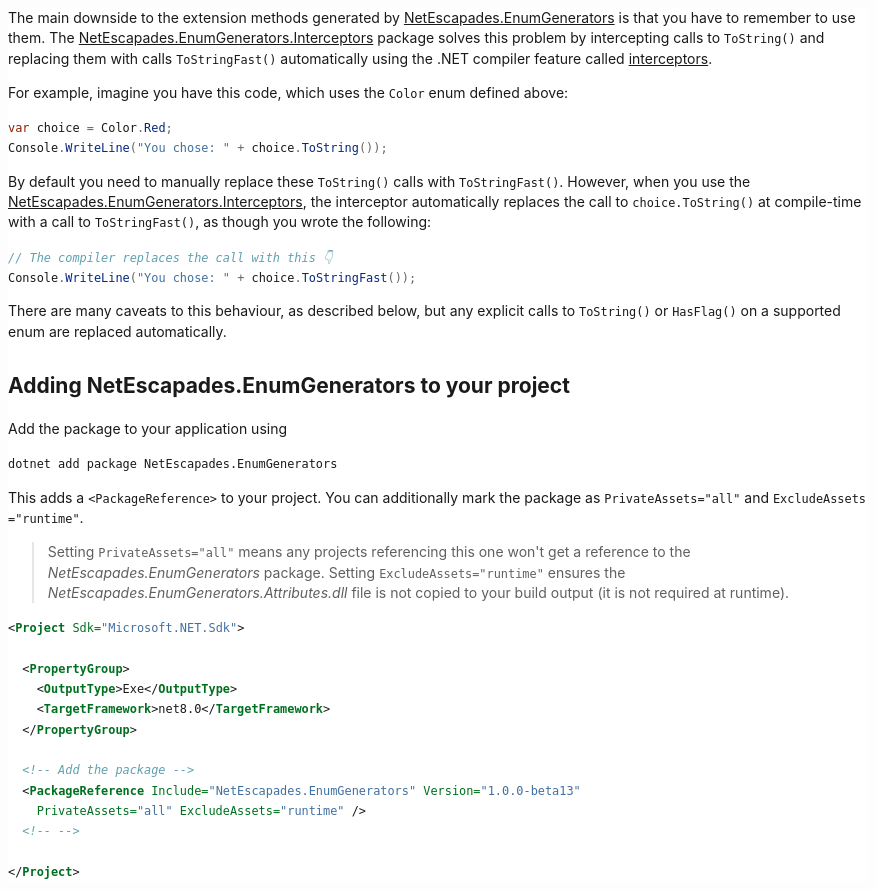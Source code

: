 The main downside to the extension methods generated by [NetEscapades.EnumGenerators](https://www.nuget.org/packages/NetEscapades.EnumGenerators) is that you have to remember to use them. The [NetEscapades.EnumGenerators.Interceptors](https://www.nuget.org/packages/NetEscapades.EnumGenerators.Interceptors) package solves this problem by intercepting calls to `ToString()` and replacing them with calls `ToStringFast()` automatically using the .NET compiler feature called [interceptors](https://github.com/dotnet/roslyn/blob/main/docs/features/interceptors.md).


For example, imagine you have this code, which uses the `Color` enum defined above:

```csharp
var choice = Color.Red;
Console.WriteLine("You chose: " + choice.ToString());
```

By default you need to manually replace these `ToString()` calls with `ToStringFast()`. However, when you use the [NetEscapades.EnumGenerators.Interceptors](https://www.nuget.org/packages/NetEscapades.EnumGenerators.Interceptors), the interceptor automatically replaces the call to `choice.ToString()` at compile-time with a call to `ToStringFast()`, as though you wrote the following:

```csharp
// The compiler replaces the call with this 👇 
Console.WriteLine("You chose: " + choice.ToStringFast());
```

There are many caveats to this behaviour, as described below, but any explicit calls to `ToString()` or `HasFlag()` on a supported enum are replaced automatically.

## Adding NetEscapades.EnumGenerators to your project

Add the package to your application using

```bash
dotnet add package NetEscapades.EnumGenerators
```

This adds a `<PackageReference>` to your project. You can additionally mark the package as `PrivateAssets="all"` and `ExcludeAssets="runtime"`.

> Setting `PrivateAssets="all"` means any projects referencing this one won't get a reference to the _NetEscapades.EnumGenerators_ package. Setting `ExcludeAssets="runtime"` ensures the _NetEscapades.EnumGenerators.Attributes.dll_ file is not copied to your build output (it is not required at runtime).

```xml
<Project Sdk="Microsoft.NET.Sdk">

  <PropertyGroup>
    <OutputType>Exe</OutputType>
    <TargetFramework>net8.0</TargetFramework>
  </PropertyGroup>

  <!-- Add the package -->
  <PackageReference Include="NetEscapades.EnumGenerators" Version="1.0.0-beta13" 
    PrivateAssets="all" ExcludeAssets="runtime" />
  <!-- -->

</Project>
```
